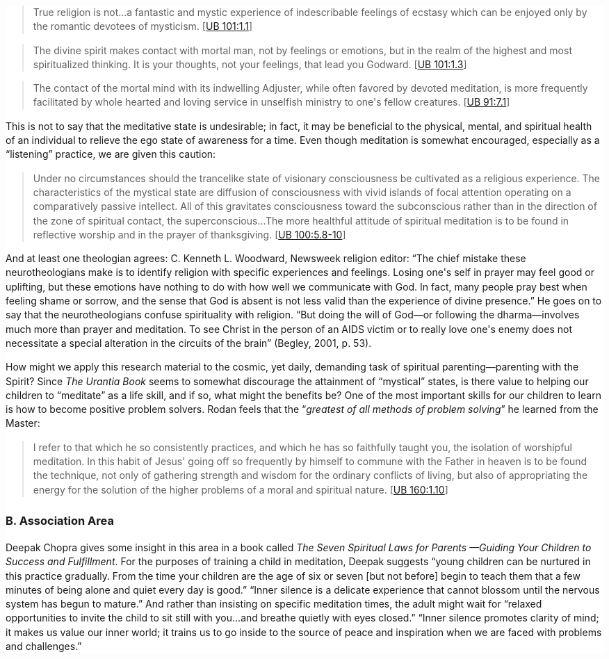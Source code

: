 > True religion is not...a fantastic and mystic experience of indescribable feelings of ecstasy which can be enjoyed only by the romantic devotees of mysticism. <a id="a82_161"></a>[[UB 101:1.1](/en/The_Urantia_Book/101#p1_1)]

> The divine spirit makes contact with mortal man, not by feelings or emotions, but in the realm of the highest and most spiritualized thinking. It is your thoughts, not your feelings, that lead you Godward. <a id="a84_208"></a>[[UB 101:1.3](/en/The_Urantia_Book/101#p1_3)]

> The contact of the mortal mind with its indwelling Adjuster, while often favored by devoted meditation, is more frequently facilitated by whole hearted and loving service in unselfish ministry to one's fellow creatures. <a id="a86_222"></a>[[UB 91:7.1](/en/The_Urantia_Book/91#p7_1)]

This is not to say that the meditative state is undesirable; in fact, it may be beneficial to the physical, mental, and spiritual health of an individual to relieve the ego state of awareness for a time. Even though meditation is somewhat encouraged, especially as a “listening” practice, we are given this caution:

> Under no circumstances should the trancelike state of visionary consciousness be cultivated as a religious experience. The characteristics of the mystical state are diffusion of consciousness with vivid islands of focal attention operating on a comparatively passive intellect. All of this gravitates consciousness toward the subconscious rather than in the direction of the zone of spiritual contact, the superconscious...The more healthful attitude of spiritual meditation is to be found in reflective worship and in the prayer of thanksgiving. <a id="a90_549"></a>[[UB 100:5.8-10](/en/The_Urantia_Book/100#p5_8)]

And at least one theologian agrees: C. Kenneth L. Woodward, Newsweek religion editor: “The chief mistake these neurotheologians make is to identify religion with specific experiences and feelings. Losing one's self in prayer may feel good or uplifting, but these emotions have nothing to do with how well we communicate with God. In fact, many people pray best when feeling shame or sorrow, and the sense that God is absent is not less valid than the experience of divine presence.” He goes on to say that the neurotheologians confuse spirituality with religion. “But doing the will of God—or following the dharma—involves much more than prayer and meditation. To see Christ in the person of an AIDS victim or to really love one's enemy does not necessitate a special alteration in the circuits of the brain” (Begley, 2001, p. 53).

How might we apply this research material to the cosmic, yet daily, demanding task of spiritual parenting—parenting with the Spirit? Since _The Urantia Book_ seems to somewhat discourage the attainment of “mystical” states, is there value to helping our children to “meditate” as a life skill, and if so, what might the benefits be? One of the most important skills for our children to learn is how to become positive problem solvers. Rodan feels that the “_greatest of all methods of problem solving_” he learned from the Master:

> I refer to that which he so consistently practices, and which he has so faithfully taught you, the isolation of worshipful meditation. In this habit of Jesus' going off so frequently by himself to commune with the Father in heaven is to be found the technique, not only of gathering strength and wisdom for the ordinary conflicts of living, but also of appropriating the energy for the solution of the higher problems of a moral and spiritual nature. <a id="a96_453"></a>[[UB 160:1.10](/en/The_Urantia_Book/160#p1_10)]

### B. Association Area

Deepak Chopra gives some insight in this area in a book called _The Seven Spiritual Laws for Parents —Guiding Your Children to Success and Fulfillment_. For the purposes of training a child in meditation, Deepak suggests “young children can be nurtured in this practice gradually. From the time your children are the age of six or seven [but not before] begin to teach them that a few minutes of being alone and quiet every day is good.” “Inner silence is a delicate experience that cannot blossom until the nervous system has begun to mature.” And rather than insisting on specific meditation times, the adult might wait for “relaxed opportunities to invite the child to sit still with you...and breathe quietly with eyes closed.” “Inner silence promotes clarity of mind; it makes us value our inner world; it trains us to go inside to the source of peace and inspiration when we are faced with problems and challenges.”
